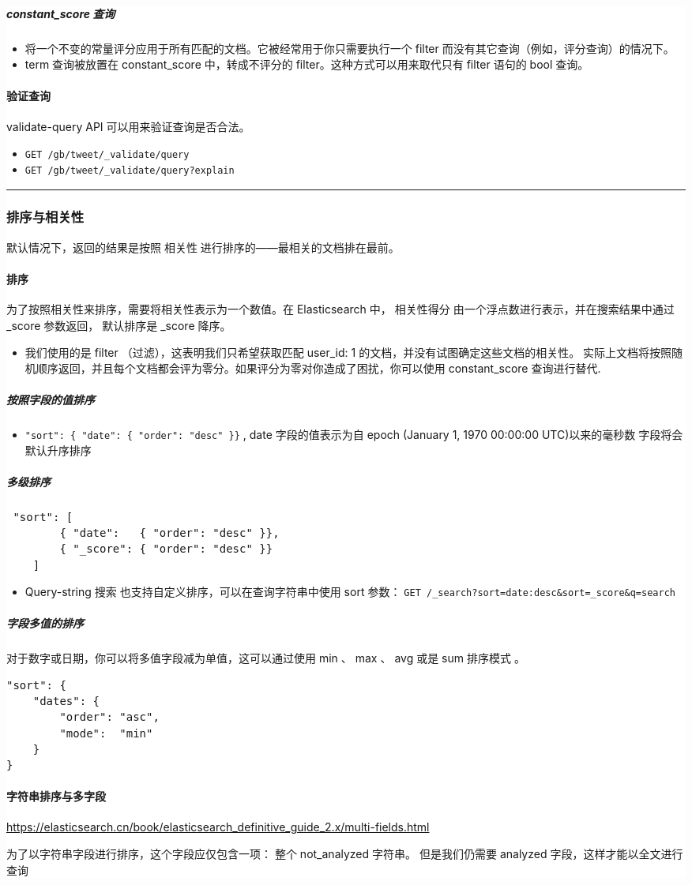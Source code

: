 ##### constant_score 查询
+ 将一个不变的常量评分应用于所有匹配的文档。它被经常用于你只需要执行一个 filter 而没有其它查询（例如，评分查询）的情况下。
+ term 查询被放置在 constant_score 中，转成不评分的 filter。这种方式可以用来取代只有 filter 语句的 bool 查询。

#### 验证查询
validate-query API 可以用来验证查询是否合法。

+ `GET /gb/tweet/_validate/query`
+ `GET /gb/tweet/_validate/query?explain`

---

### 排序与相关性
默认情况下，返回的结果是按照 相关性 进行排序的——最相关的文档排在最前。

#### 排序
为了按照相关性来排序，需要将相关性表示为一个数值。在 Elasticsearch 中， 相关性得分 由一个浮点数进行表示，并在搜索结果中通过 _score 参数返回， 默认排序是 _score 降序。

+ 我们使用的是 filter （过滤），这表明我们只希望获取匹配 user_id: 1 的文档，并没有试图确定这些文档的相关性。
实际上文档将按照随机顺序返回，并且每个文档都会评为零分。如果评分为零对你造成了困扰，你可以使用 constant_score 查询进行替代.

##### 按照字段的值排序
+ `"sort": { "date": { "order": "desc" }}` , date 字段的值表示为自 epoch (January 1, 1970 00:00:00 UTC)以来的毫秒数
字段将会默认升序排序

##### 多级排序
<pre>
 "sort": [
        { "date":   { "order": "desc" }},
        { "_score": { "order": "desc" }}
    ]
</pre>

+ Query-string 搜索 也支持自定义排序，可以在查询字符串中使用 sort 参数：
`GET /_search?sort=date:desc&sort=_score&q=search`

##### 字段多值的排序
对于数字或日期，你可以将多值字段减为单值，这可以通过使用 min 、 max 、 avg 或是 sum 排序模式 。 

<pre>
"sort": {
    "dates": {
        "order": "asc",
        "mode":  "min"
    }
}
</pre>

#### 字符串排序与多字段
<https://elasticsearch.cn/book/elasticsearch_definitive_guide_2.x/multi-fields.html>

为了以字符串字段进行排序，这个字段应仅包含一项： 整个 not_analyzed 字符串。 但是我们仍需要 analyzed 字段，这样才能以全文进行查询
